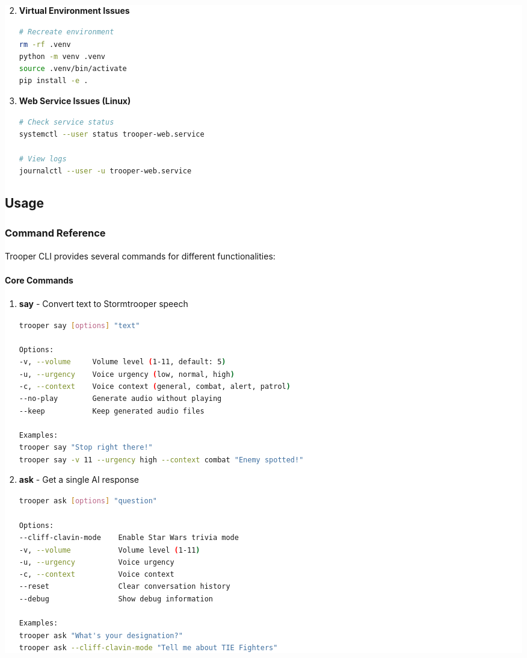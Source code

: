 2. **Virtual Environment Issues**

   ```bash
   # Recreate environment
   rm -rf .venv
   python -m venv .venv
   source .venv/bin/activate
   pip install -e .
   ```

3. **Web Service Issues (Linux)**

   ```bash
   # Check service status
   systemctl --user status trooper-web.service
   
   # View logs
   journalctl --user -u trooper-web.service
   ```

## Usage

### Command Reference

Trooper CLI provides several commands for different functionalities:

#### Core Commands

1. **say** - Convert text to Stormtrooper speech

   ```bash
   trooper say [options] "text"
   
   Options:
   -v, --volume     Volume level (1-11, default: 5)
   -u, --urgency    Voice urgency (low, normal, high)
   -c, --context    Voice context (general, combat, alert, patrol)
   --no-play        Generate audio without playing
   --keep           Keep generated audio files
   
   Examples:
   trooper say "Stop right there!"
   trooper say -v 11 --urgency high --context combat "Enemy spotted!"
   ```

2. **ask** - Get a single AI response

   ```bash
   trooper ask [options] "question"
   
   Options:
   --cliff-clavin-mode    Enable Star Wars trivia mode
   -v, --volume           Volume level (1-11)
   -u, --urgency          Voice urgency
   -c, --context          Voice context
   --reset                Clear conversation history
   --debug                Show debug information
   
   Examples:
   trooper ask "What's your designation?"
   trooper ask --cliff-clavin-mode "Tell me about TIE Fighters"
   ```
